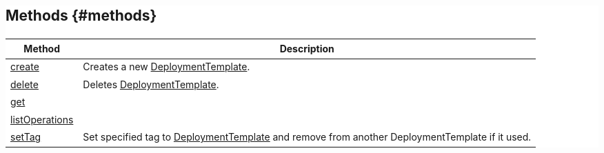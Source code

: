 ## Methods {#methods}
Method | Description
--- | ---
[create](create.md) | Creates a new [DeploymentTemplate](/DeploymentTemplate#representation).
[delete](delete.md) | Deletes [DeploymentTemplate](/DeploymentTemplate#representation).
[get](get.md) | 
[listOperations](listOperations.md) | 
[setTag](setTag.md) | Set specified tag to [DeploymentTemplate](/DeploymentTemplate#representation) and remove from another DeploymentTemplate if it used.